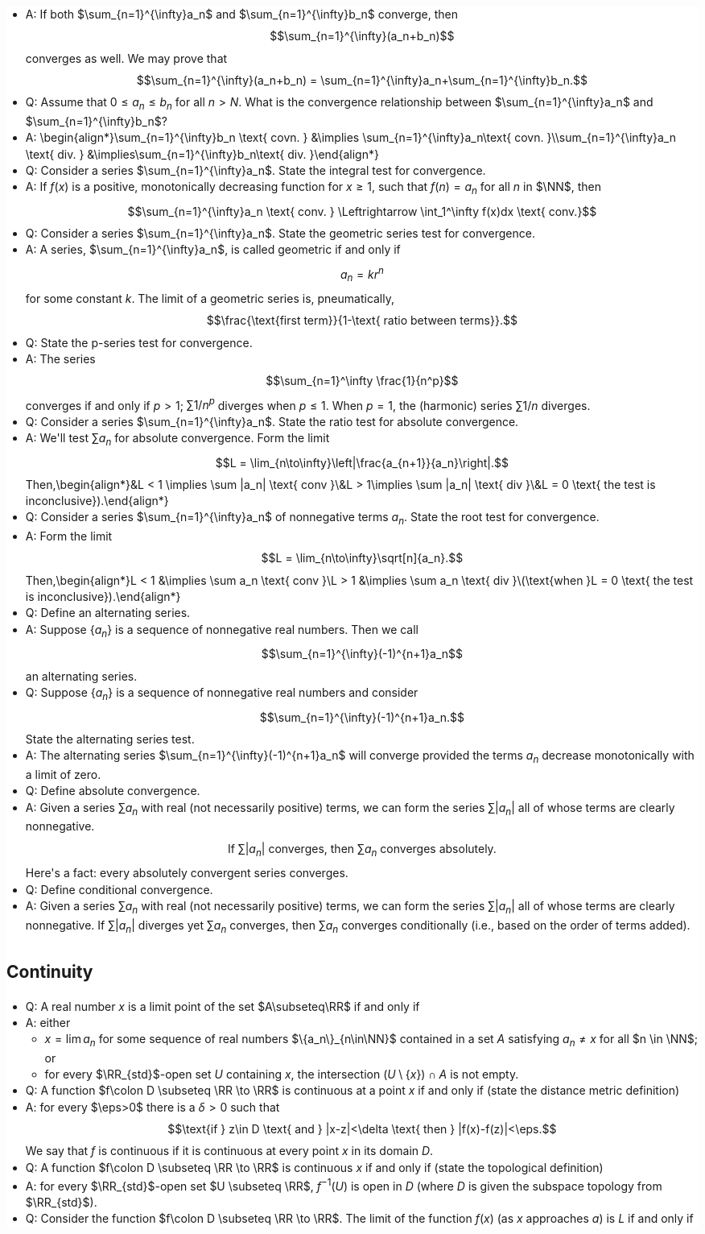 - A: If both $\sum_{n=1}^{\infty}a_n$ and $\sum_{n=1}^{\infty}b_n$ converge, then $$\sum_{n=1}^{\infty}(a_n+b_n)$$ converges as well. We may prove that $$\sum_{n=1}^{\infty}(a_n+b_n) = \sum_{n=1}^{\infty}a_n+\sum_{n=1}^{\infty}b_n.$$
- Q: Assume that $0 \leq a_n \leq b_n$ for all $n > N$. What is the convergence relationship between $\sum_{n=1}^{\infty}a_n$ and $\sum_{n=1}^{\infty}b_n$? 
- A: \begin{align*}\sum_{n=1}^{\infty}b_n \text{ covn. } &\implies \sum_{n=1}^{\infty}a_n\text{ covn. }\\\sum_{n=1}^{\infty}a_n \text{ div. } &\implies\sum_{n=1}^{\infty}b_n\text{ div. }\end{align*}
- Q: Consider a series $\sum_{n=1}^{\infty}a_n$. State the integral test for convergence. 
- A: If $f(x)$ is a positive, monotonically decreasing function for $x\geq 1$, such that $f(n) = a_n$ for all $n$ in $\NN$, then $$\sum_{n=1}^{\infty}a_n \text{ conv. } \Leftrightarrow \int_1^\infty f(x)dx \text{ conv.}$$
- Q: Consider a series $\sum_{n=1}^{\infty}a_n$. State the geometric series test for convergence. 
- A: A series, $\sum_{n=1}^{\infty}a_n$, is called geometric if and only if $$a_n = kr^n$$ for some constant $k$. The limit of a geometric series is, pneumatically, $$\frac{\text{first term}}{1-\text{ ratio between terms}}.$$
- Q: State the p-series test for convergence. 
- A: The series $$\sum_{n=1}^\infty \frac{1}{n^p}$$ converges if and only if $p>1$; $\sum1/{n^p}$ diverges when $p \leq 1$. When $p = 1$, the (harmonic) series $\sum 1/n$ diverges.
- Q: Consider a series $\sum_{n=1}^{\infty}a_n$. State the ratio test for absolute convergence. 
- A: We'll test $\sum a_n$ for absolute convergence. Form the limit $$L = \lim_{n\to\infty}\left|\frac{a_{n+1}}{a_n}\right|.$$ Then,\begin{align*}&L < 1 \implies \sum |a_n| \text{ conv }\\&L > 1\implies \sum |a_n| \text{ div }\\&L = 0 \text{ the test is inconclusive}).\end{align*}
- Q: Consider a series $\sum_{n=1}^{\infty}a_n$ of nonnegative terms $a_n$. State the root test for convergence. 
- A: Form the limit $$L = \lim_{n\to\infty}\sqrt[n]{a_n}.$$ Then,\begin{align*}L < 1 &\implies \sum a_n \text{ conv }\\L > 1 &\implies \sum a_n \text{ div }\\(\text{when }L = 0 \text{ the test is inconclusive}).\end{align*}
- Q: Define an alternating series. 
- A: Suppose $\{a_n\}$ is a sequence of nonnegative real numbers. Then we call $$\sum_{n=1}^{\infty}(-1)^{n+1}a_n$$ an alternating series.
- Q: Suppose $\{a_n\}$ is a sequence of nonnegative real numbers and consider $$\sum_{n=1}^{\infty}(-1)^{n+1}a_n.$$ State the alternating series test. 
- A: The alternating series $\sum_{n=1}^{\infty}(-1)^{n+1}a_n$ will converge provided the terms $a_n$ decrease monotonically with a limit of zero.
- Q: Define absolute convergence. 
- A: Given a series $\sum a_n$ with real (not necessarily positive) terms, we can form the series $\sum |a_n|$ all of whose terms are clearly nonnegative. $$\text{If } \sum |a_n| \text{ converges, then } \sum a_n \text{ converges absolutely.}$$ Here's a fact: every absolutely convergent series converges.
- Q: Define conditional convergence. 
- A: Given a series $\sum a_n$ with real (not necessarily positive) terms, we can form the series $\sum |a_n|$ all of whose terms are clearly nonnegative. If $\sum |a_n|$ diverges yet $\sum a_n$ converges, then $\sum a_n$ converges conditionally (i.e., based on the order of terms added).

## Continuity 

- Q: A real number $x$ is a limit point of the set $A\subseteq\RR$ if and only if 
- A: either
    - $x = \lim{a_n}$ for some sequence of real numbers $\{a_n\}_{n\in\NN}$ contained in a set $A$ satisfying $a_n \neq x$ for all $n \in \NN$; or
    - for every $\RR_{std}$-open set $U$ containing $x$, the intersection $(U\setminus\{x\})\cap A$ is not empty.
- Q: A function $f\colon D \subseteq \RR \to \RR$ is continuous at a point $x$ if and only if (state the distance metric definition) 
- A: for every $\eps>0$ there is a $\delta >0$ such that $$\text{if } z\in D \text{ and } |x-z|<\delta \text{ then } |f(x)-f(z)|<\eps.$$ We say that $f$ is continuous if it is continuous at every point $x$ in its domain $D$.
- Q: A function $f\colon D \subseteq \RR \to \RR$ is continuous $x$ if and only if (state the topological definition) 
- A: for every $\RR_{std}$-open set $U \subseteq \RR$, $f^{-1}(U)$ is open in $D$ (where $D$ is given the subspace topology from $\RR_{std}$).
- Q: Consider the function $f\colon D \subseteq \RR \to \RR$. The limit of the function $f(x)$ (as $x$ approaches $a$) is $L$ if and only if 